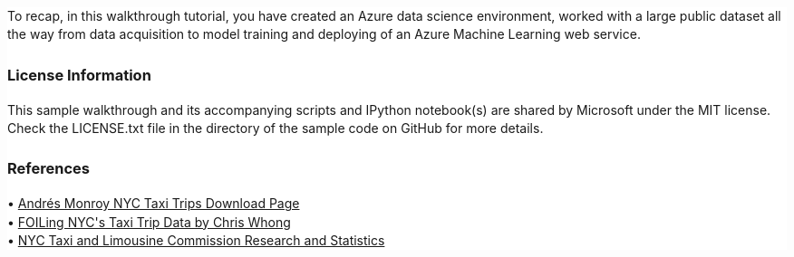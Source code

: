 To recap, in this walkthrough tutorial, you have created an Azure data science environment, worked with a large public dataset all the way from data acquisition to model training and deploying of an Azure Machine Learning web service.

### License Information

This sample walkthrough and its accompanying scripts and IPython notebook(s) are shared by Microsoft under the MIT license. Check the LICENSE.txt file in the directory of the sample code on GitHub for more details.

### References

•    [Andrés Monroy NYC Taxi Trips Download Page](https://www.andresmh.com/nyctaxitrips/)  
•    [FOILing NYC's Taxi Trip Data by Chris Whong](https://chriswhong.com/open-data/foil_nyc_taxi/)   
•    [NYC Taxi and Limousine Commission Research and Statistics](https://www1.nyc.gov/site/tlc/about/tlc-trip-record-data.page)

[1]: ./media/sql-walkthrough/sql-walkthrough-26-1.png
[2]: ./media/sql-walkthrough/sql-walkthrough-28-1.png
[3]: ./media/sql-walkthrough/sql-walkthrough-35-1.png
[4]: ./media/sql-walkthrough/sql-walkthrough-36-1.png
[5]: ./media/sql-walkthrough/sql-walkthrough-39-1.png
[6]: ./media/sql-walkthrough/sql-walkthrough-42-1.png
[7]: ./media/sql-walkthrough/sql-walkthrough-44-1.png
[8]: ./media/sql-walkthrough/sql-walkthrough-46-1.png
[9]: ./media/sql-walkthrough/sql-walkthrough-71-1.png
[10]: ./media/sql-walkthrough/azure-ml-train.png
[11]: ./media/sql-walkthrough/azure-ml-publish.png
[12]: ./media/sql-walkthrough/ssms-connect.png
[13]: ./media/sql-walkthrough/execute-script.png
[14]: ./media/sql-walkthrough/sql-server-properties.png
[15]: ./media/sql-walkthrough/sql-default-dirs.png
[16]: ./media/sql-walkthrough/bulk-import.png
[17]: ./media/sql-walkthrough/aml-reader.png
[18]: ./media/sql-walkthrough/aml-scoring.png


[edit-metadata]: /azure/machine-learning/studio-module-reference/edit-metadata
[select-columns]: /azure/machine-learning/studio-module-reference/select-columns-in-dataset
[import-data]: /azure/machine-learning/studio-module-reference/import-data
